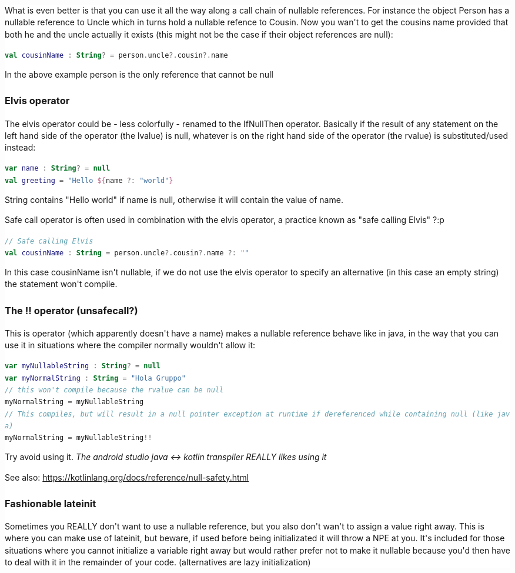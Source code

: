 What is even better is that you can use it all the way along a call chain of nullable references.
For instance the object Person has a nullable reference to Uncle which in turns hold a nullable refence
to Cousin. Now you wan't to get the cousins name provided that both he and the uncle actually it exists (this might
not be the case if their object references are null):

```kotlin
val cousinName : String? = person.uncle?.cousin?.name
```
In the above example person is the only reference that cannot be null

### Elvis operator
The elvis operator could be - less colorfully - renamed to the IfNullThen operator. Basically if the result of any statement
on the left hand side of the operator (the lvalue) is null, whatever is on the right hand side of the operator (the rvalue) is substituted/used instead:

```kotlin
var name : String? = null
val greeting = "Hello ${name ?: "world"}
```
String contains "Hello world" if name is null, otherwise it will contain the value of name.

Safe call operator is often used in combination with the elvis operator, a practice known as "safe calling Elvis" ?:p
```kotlin
// Safe calling Elvis
val cousinName : String = person.uncle?.cousin?.name ?: "" 
```
In this case cousinName isn't nullable, if we do not use the elvis operator to specify an alternative (in this case an empty string)
the statement won't compile.

### The !! operator (unsafecall?)
This is operator (which apparently doesn't have a name) makes a nullable reference behave like in java,
in the way that you can use it in situations where the compiler normally wouldn't allow it:

```kotlin
var myNullableString : String? = null
var myNormalString : String = "Hola Gruppo"
// this won't compile because the rvalue can be null
myNormalString = myNullableString 
// This compiles, but will result in a null pointer exception at runtime if dereferenced while containing null (like java)
myNormalString = myNullableString!!
```
Try avoid using it.
_The android studio java <-> kotlin transpiler REALLY likes using it_

See also:
https://kotlinlang.org/docs/reference/null-safety.html

### Fashionable lateinit
Sometimes you REALLY don't want to use a nullable reference, but you also don't wan't to assign a value right away.
This is where you can make use of lateinit, but beware, if used before being initializated it will throw a 
NPE at you.
It's included for those situations where you cannot initialize a variable right away but would rather prefer not to make it
nullable because you'd then have to deal with it in the remainder of your code.
(alternatives are lazy initialization)
